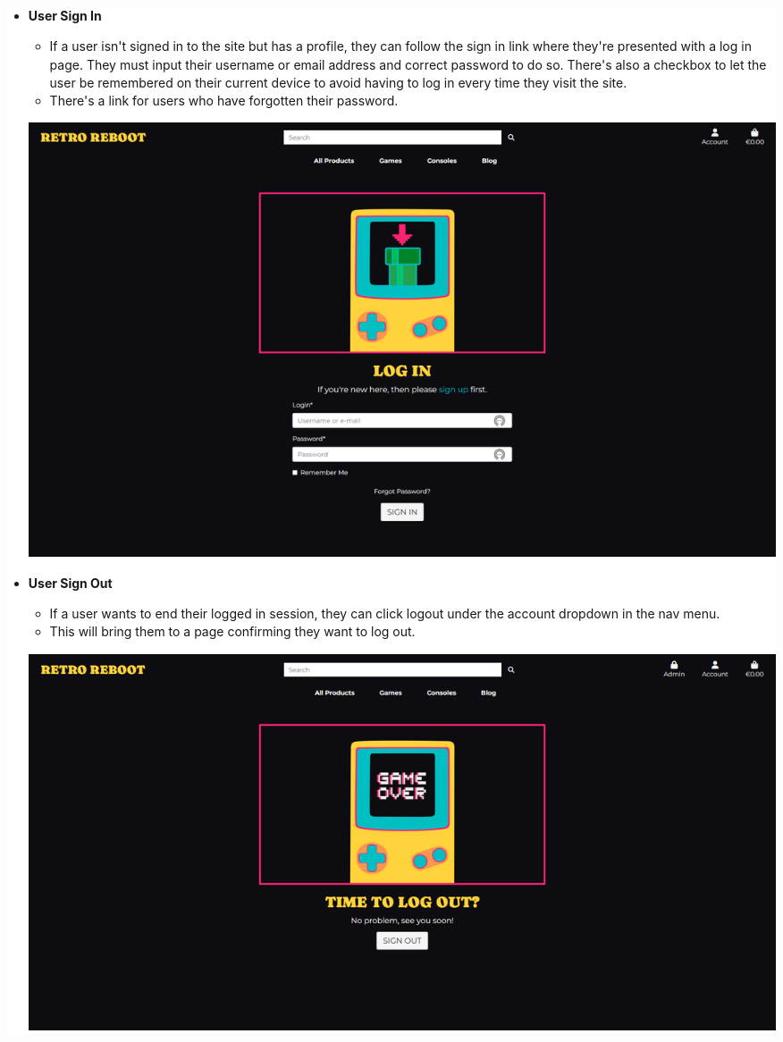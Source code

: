- **User Sign In**

    - If a user isn't signed in to the site but has a profile, they can follow the sign in link where they're presented with a log in page. They must input their username or email address and correct password to do so. There's also a checkbox to let the user be remembered on their current device to avoid having to log in every time they visit the site.
	- There's a link for users who have forgotten their password.

    ![screenshot](documentation/testing/sign-in.png)

- **User Sign Out**

    - If a user wants to end their logged in session, they can click logout under the account dropdown in the nav menu.
    - This will bring them to a page confirming they want to log out.

    ![screenshot](documentation/testing/sign-out.png)
